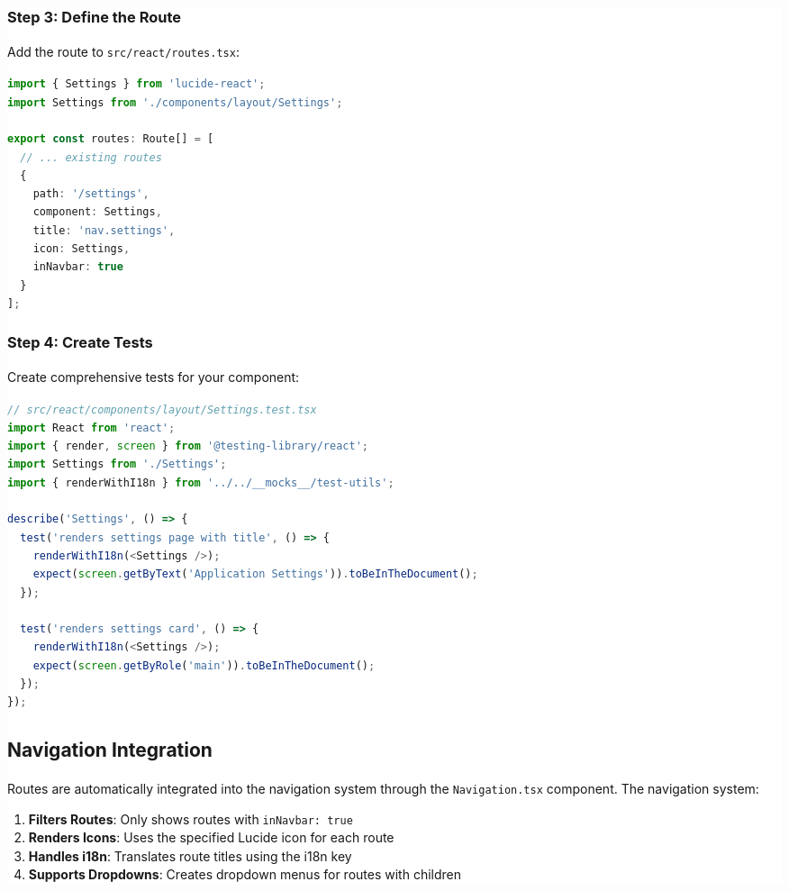 ### Step 3: Define the Route

Add the route to `src/react/routes.tsx`:

```typescript
import { Settings } from 'lucide-react';
import Settings from './components/layout/Settings';

export const routes: Route[] = [
  // ... existing routes
  {
    path: '/settings',
    component: Settings,
    title: 'nav.settings',
    icon: Settings,
    inNavbar: true
  }
];
```

### Step 4: Create Tests

Create comprehensive tests for your component:

```typescript
// src/react/components/layout/Settings.test.tsx
import React from 'react';
import { render, screen } from '@testing-library/react';
import Settings from './Settings';
import { renderWithI18n } from '../../__mocks__/test-utils';

describe('Settings', () => {
  test('renders settings page with title', () => {
    renderWithI18n(<Settings />);
    expect(screen.getByText('Application Settings')).toBeInTheDocument();
  });

  test('renders settings card', () => {
    renderWithI18n(<Settings />);
    expect(screen.getByRole('main')).toBeInTheDocument();
  });
});
```

## Navigation Integration

Routes are automatically integrated into the navigation system through the `Navigation.tsx` component. The navigation system:

1. **Filters Routes**: Only shows routes with `inNavbar: true`
2. **Renders Icons**: Uses the specified Lucide icon for each route
3. **Handles i18n**: Translates route titles using the i18n key
4. **Supports Dropdowns**: Creates dropdown menus for routes with children
